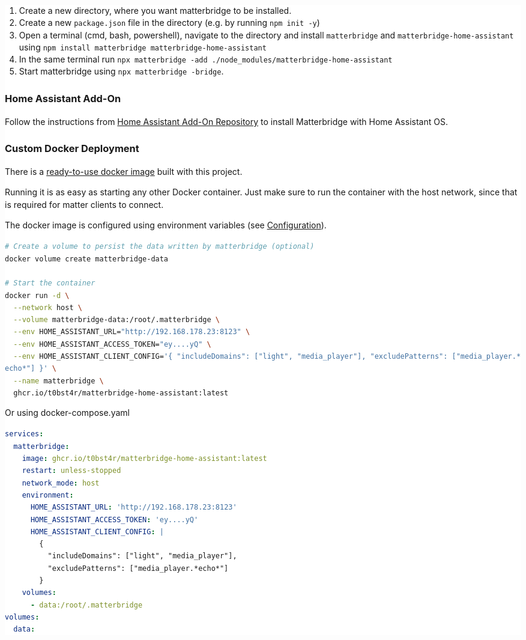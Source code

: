 1. Create a new directory, where you want matterbridge to be installed.
2. Create a new `package.json` file in the directory (e.g. by running `npm init -y`)
3. Open a terminal (cmd, bash, powershell), navigate to the directory and install `matterbridge` and 
`matterbridge-home-assistant` using `npm install matterbridge matterbridge-home-assistant`
4. In the same terminal run `npx matterbridge -add ./node_modules/matterbridge-home-assistant`
5. Start matterbridge using `npx matterbridge -bridge`.

### Home Assistant Add-On

Follow the instructions from [Home Assistant Add-On Repository](https://github.com/t0bst4r/matterbridge-home-assistant-addon) to install Matterbridge with Home Assistant OS.

### Custom Docker Deployment

There is a [ready-to-use docker image](https://github.com/t0bst4r?tab=packages&repo_name=matterbridge-home-assistant)
built with this project.

Running it is as easy as starting any other Docker container. Just make sure to run the container with the host network,
since that is required for matter clients to connect.

The docker image is configured using environment variables (see [Configuration](#configuration)).

```bash
# Create a volume to persist the data written by matterbridge (optional)
docker volume create matterbridge-data

# Start the container
docker run -d \
  --network host \
  --volume matterbridge-data:/root/.matterbridge \
  --env HOME_ASSISTANT_URL="http://192.168.178.23:8123" \
  --env HOME_ASSISTANT_ACCESS_TOKEN="ey....yQ" \
  --env HOME_ASSISTANT_CLIENT_CONFIG='{ "includeDomains": ["light", "media_player"], "excludePatterns": ["media_player.*echo*"] }' \
  --name matterbridge \
  ghcr.io/t0bst4r/matterbridge-home-assistant:latest
```

Or using docker-compose.yaml

```yaml
services:
  matterbridge:
    image: ghcr.io/t0bst4r/matterbridge-home-assistant:latest
    restart: unless-stopped
    network_mode: host
    environment:
      HOME_ASSISTANT_URL: 'http://192.168.178.23:8123'
      HOME_ASSISTANT_ACCESS_TOKEN: 'ey....yQ'
      HOME_ASSISTANT_CLIENT_CONFIG: |
        {
          "includeDomains": ["light", "media_player"],
          "excludePatterns": ["media_player.*echo*"]
        }
    volumes:
      - data:/root/.matterbridge
volumes:
  data:
```
